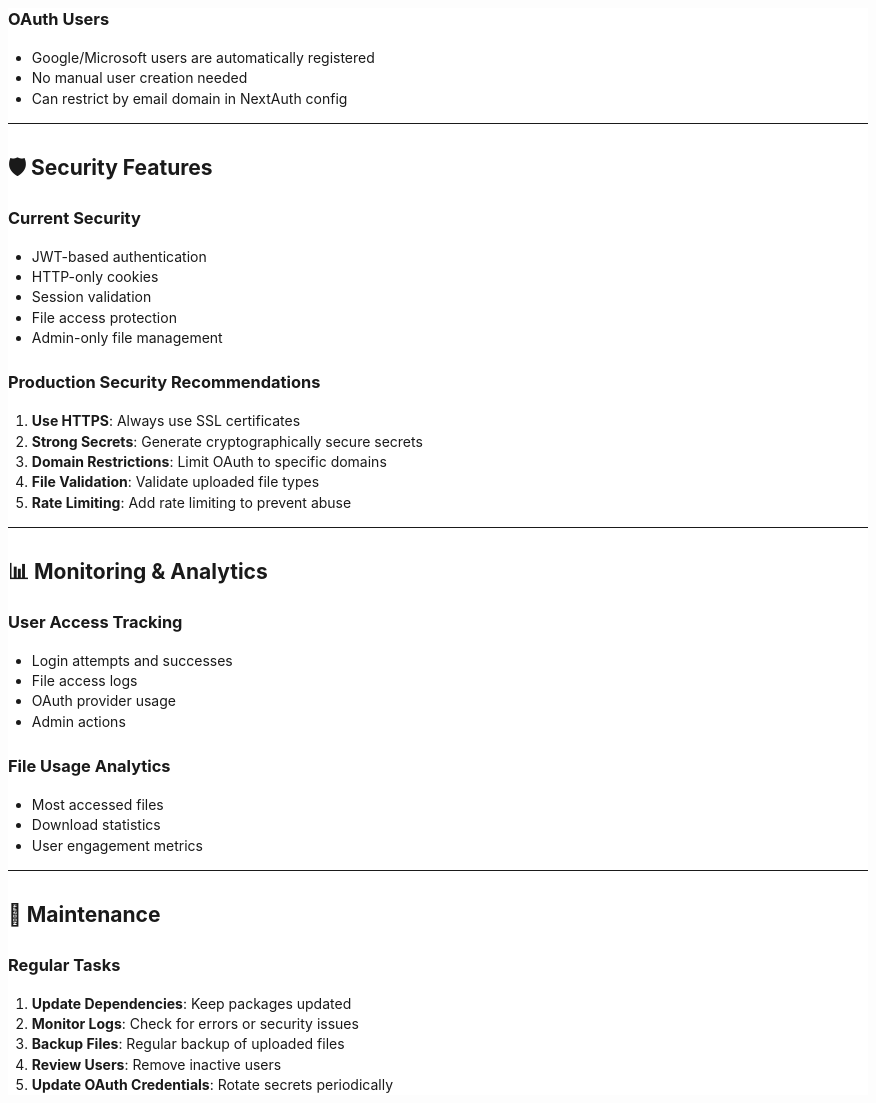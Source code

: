 ### OAuth Users
- Google/Microsoft users are automatically registered
- No manual user creation needed
- Can restrict by email domain in NextAuth config

---

## 🛡️ Security Features

### Current Security
- JWT-based authentication
- HTTP-only cookies
- Session validation
- File access protection
- Admin-only file management

### Production Security Recommendations
1. **Use HTTPS**: Always use SSL certificates
2. **Strong Secrets**: Generate cryptographically secure secrets
3. **Domain Restrictions**: Limit OAuth to specific domains
4. **File Validation**: Validate uploaded file types
5. **Rate Limiting**: Add rate limiting to prevent abuse

---

## 📊 Monitoring & Analytics

### User Access Tracking
- Login attempts and successes
- File access logs
- OAuth provider usage
- Admin actions

### File Usage Analytics
- Most accessed files
- Download statistics
- User engagement metrics

---

## 🔄 Maintenance

### Regular Tasks
1. **Update Dependencies**: Keep packages updated
2. **Monitor Logs**: Check for errors or security issues
3. **Backup Files**: Regular backup of uploaded files
4. **Review Users**: Remove inactive users
5. **Update OAuth Credentials**: Rotate secrets periodically
